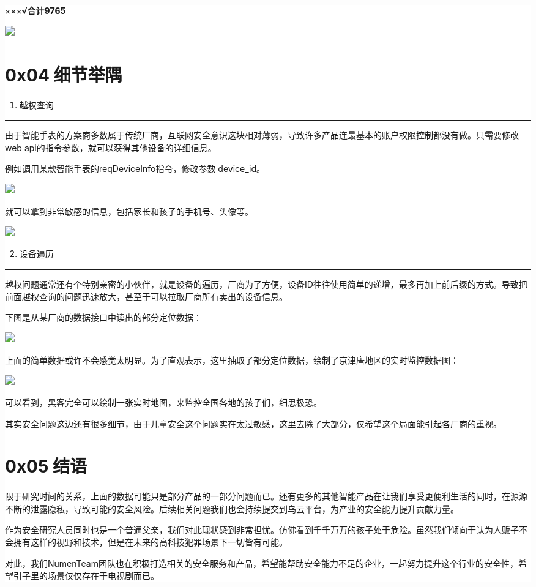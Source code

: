 <td style="box-sizing: border-box; padding: 0px 3px; border-bottom: 1px solid rgb(224, 224, 224); border-right: 1px solid rgb(224, 224, 224);">×</td><td style="box-sizing: border-box; padding: 0px 3px; border-bottom: 1px solid rgb(224, 224, 224); border-right: 1px solid rgb(224, 224, 224);">×</td><td style="box-sizing: border-box; padding: 0px 3px; border-bottom: 1px solid rgb(224, 224, 224); border-right: 1px solid rgb(224, 224, 224);">×</td><td style="box-sizing: border-box; padding: 0px 3px; border-bottom: 1px solid rgb(224, 224, 224); border-right: 1px solid rgb(224, 224, 224);">√</td></tr><tr style="box-sizing: border-box;"><td style="box-sizing: border-box; padding: 0px 3px; border-bottom: 1px solid rgb(224, 224, 224); border-right: 1px solid rgb(224, 224, 224);"><strong style="box-sizing: border-box; font-weight: 700;">合计</strong></td><td style="box-sizing: border-box; padding: 0px 3px; border-bottom: 1px solid rgb(224, 224, 224); border-right: 1px solid rgb(224, 224, 224);"><strong style="box-sizing: border-box; font-weight: 700;">9</strong></td><td style="box-sizing: border-box; padding: 0px 3px; border-bottom: 1px solid rgb(224, 224, 224); border-right: 1px solid rgb(224, 224, 224);"><strong style="box-sizing: border-box; font-weight: 700;">7</strong></td><td style="box-sizing: border-box; padding: 0px 3px; border-bottom: 1px solid rgb(224, 224, 224); border-right: 1px solid rgb(224, 224, 224);"><strong style="box-sizing: border-box; font-weight: 700;">6</strong></td><td style="box-sizing: border-box; padding: 0px 3px; border-bottom: 1px solid rgb(224, 224, 224); border-right: 1px solid rgb(224, 224, 224);"><strong style="box-sizing: border-box; font-weight: 700;">5</strong></td></tr></tbody></table>

![](http://drops.javaweb.org/uploads/images/fd514da59e79028d4a93433615a08dda754a5dcc.jpg)

0x04 细节举隅
=====

1. 越权查询
-------

由于智能手表的方案商多数属于传统厂商，互联网安全意识这块相对薄弱，导致许多产品连最基本的账户权限控制都没有做。只需要修改web api的指令参数，就可以获得其他设备的详细信息。

例如调用某款智能手表的reqDeviceInfo指令，修改参数 device_id。

![](http://drops.javaweb.org/uploads/images/21224ab3e277c296417e1a7afd5e66a797537133.jpg)

就可以拿到非常敏感的信息，包括家长和孩子的手机号、头像等。

![](http://drops.javaweb.org/uploads/images/e42083b36a72c60d20772637d1f8aa2561a293e6.jpg)

2. 设备遍历
-------

越权问题通常还有个特别亲密的小伙伴，就是设备的遍历，厂商为了方便，设备ID往往使用简单的递增，最多再加上前后缀的方式。导致把前面越权查询的问题迅速放大，甚至于可以拉取厂商所有卖出的设备信息。

下图是从某厂商的数据接口中读出的部分定位数据：

![](http://drops.javaweb.org/uploads/images/8fd679191a294e9c6334ae4a8e5e25b2e8154f79.jpg)

上面的简单数据或许不会感觉太明显。为了直观表示，这里抽取了部分定位数据，绘制了京津唐地区的实时监控数据图：

![](http://drops.javaweb.org/uploads/images/4b1dc5cad8137352aa3af5c9a5fd2e13cae8efbd.jpg)

可以看到，黑客完全可以绘制一张实时地图，来监控全国各地的孩子们，细思极恐。

其实安全问题这边还有很多细节，由于儿童安全这个问题实在太过敏感，这里去除了大部分，仅希望这个局面能引起各厂商的重视。

0x05 结语
=====

限于研究时间的关系，上面的数据可能只是部分产品的一部分问题而已。还有更多的其他智能产品在让我们享受更便利生活的同时，在源源不断的泄露隐私，导致可能的安全风险。后续相关问题我们也会持续提交到乌云平台，为产业的安全能力提升贡献力量。

作为安全研究人员同时也是一个普通父亲，我们对此现状感到非常担忧。仿佛看到千千万万的孩子处于危险。虽然我们倾向于认为人贩子不会拥有这样的视野和技术，但是在未来的高科技犯罪场景下一切皆有可能。

对此，我们NumenTeam团队也在积极打造相关的安全服务和产品，希望能帮助安全能力不足的企业，一起努力提升这个行业的安全性，希望引子里的场景仅仅存在于电视剧而已。
